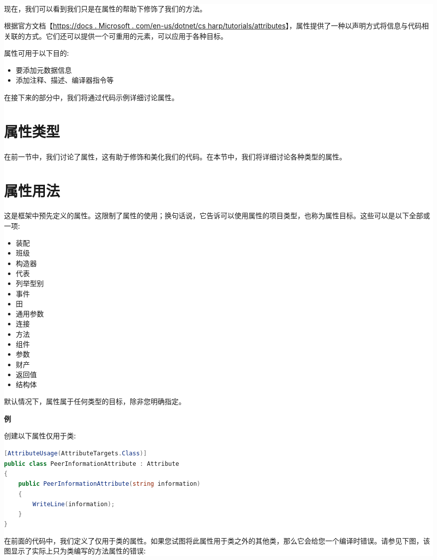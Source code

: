 现在，我们可以看到我们只是在属性的帮助下修饰了我们的方法。

根据官方文档【[https://docs . Microsoft . com/en-us/dotnet/cs harp/tutorials/attributes](https://docs.microsoft.com/en-us/dotnet/csharp/tutorials/attributes)】，属性提供了一种以声明方式将信息与代码相关联的方式。它们还可以提供一个可重用的元素，可以应用于各种目标。

属性可用于以下目的:

*   要添加元数据信息
*   添加注释、描述、编译器指令等

在接下来的部分中，我们将通过代码示例详细讨论属性。

# 属性类型

在前一节中，我们讨论了属性，这有助于修饰和美化我们的代码。在本节中，我们将详细讨论各种类型的属性。

# 属性用法

这是框架中预先定义的属性。这限制了属性的使用；换句话说，它告诉可以使用属性的项目类型，也称为属性目标。这些可以是以下全部或一项:

*   装配
*   班级
*   构造器
*   代表
*   列举型别
*   事件
*   田
*   通用参数
*   连接
*   方法
*   组件
*   参数
*   财产
*   返回值
*   结构体

默认情况下，属性属于任何类型的目标，除非您明确指定。

**例**

创建以下属性仅用于类:

```cs
[AttributeUsage(AttributeTargets.Class)] 
public class PeerInformationAttribute : Attribute 
{ 
    public PeerInformationAttribute(string information) 
    { 
        WriteLine(information); 
    } 
} 
```

在前面的代码中，我们定义了仅用于类的属性。如果您试图将此属性用于类之外的其他类，那么它会给您一个编译时错误。请参见下图，该图显示了实际上只为类编写的方法属性的错误:
